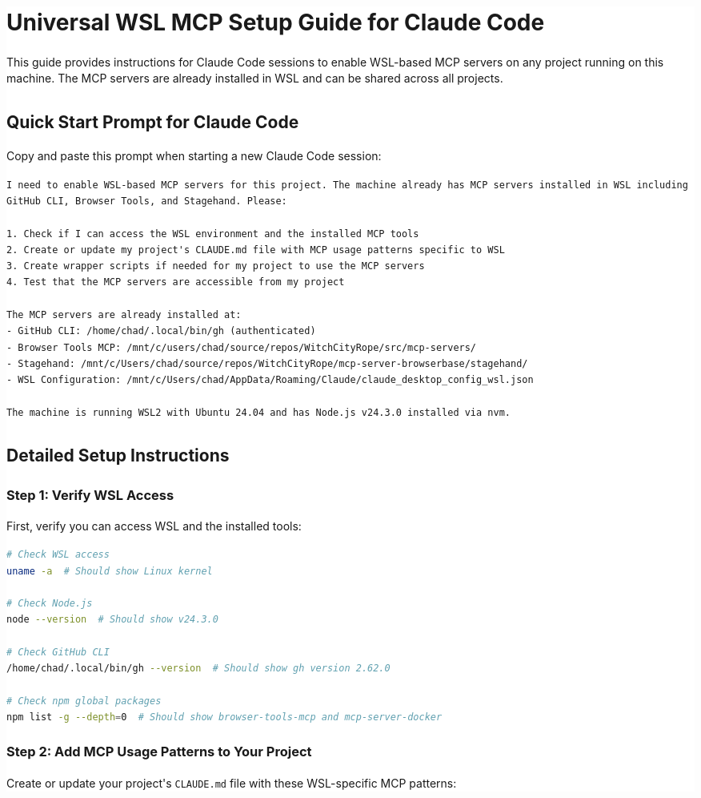 # Universal WSL MCP Setup Guide for Claude Code

This guide provides instructions for Claude Code sessions to enable WSL-based MCP servers on any project running on this machine. The MCP servers are already installed in WSL and can be shared across all projects.

## Quick Start Prompt for Claude Code

Copy and paste this prompt when starting a new Claude Code session:

```
I need to enable WSL-based MCP servers for this project. The machine already has MCP servers installed in WSL including GitHub CLI, Browser Tools, and Stagehand. Please:

1. Check if I can access the WSL environment and the installed MCP tools
2. Create or update my project's CLAUDE.md file with MCP usage patterns specific to WSL
3. Create wrapper scripts if needed for my project to use the MCP servers
4. Test that the MCP servers are accessible from my project

The MCP servers are already installed at:
- GitHub CLI: /home/chad/.local/bin/gh (authenticated)
- Browser Tools MCP: /mnt/c/users/chad/source/repos/WitchCityRope/src/mcp-servers/
- Stagehand: /mnt/c/Users/chad/source/repos/WitchCityRope/mcp-server-browserbase/stagehand/
- WSL Configuration: /mnt/c/Users/chad/AppData/Roaming/Claude/claude_desktop_config_wsl.json

The machine is running WSL2 with Ubuntu 24.04 and has Node.js v24.3.0 installed via nvm.
```

## Detailed Setup Instructions

### Step 1: Verify WSL Access

First, verify you can access WSL and the installed tools:

```bash
# Check WSL access
uname -a  # Should show Linux kernel

# Check Node.js
node --version  # Should show v24.3.0

# Check GitHub CLI
/home/chad/.local/bin/gh --version  # Should show gh version 2.62.0

# Check npm global packages
npm list -g --depth=0  # Should show browser-tools-mcp and mcp-server-docker
```

### Step 2: Add MCP Usage Patterns to Your Project

Create or update your project's `CLAUDE.md` file with these WSL-specific MCP patterns:
